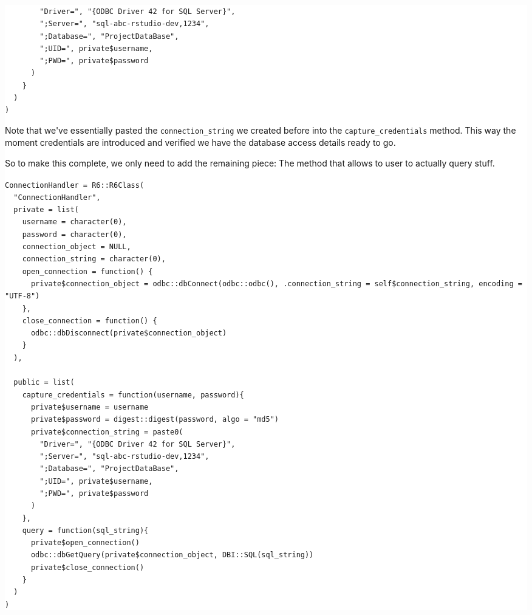 ```{r}
        "Driver=", "{ODBC Driver 42 for SQL Server}",
        ";Server=", "sql-abc-rstudio-dev,1234",
        ";Database=", "ProjectDataBase",
        ";UID=", private$username,
        ";PWD=", private$password
      )
    }
  )
)
```

Note that we've essentially pasted the `connection_string` we created before into the `capture_credentials` method. This way the moment credentials are introduced and verified we have the database access details ready to go.

So to make this complete, we only need to add the remaining piece: The method that allows to user to actually query stuff.

```{r}
ConnectionHandler = R6::R6Class(
  "ConnectionHandler",
  private = list(
    username = character(0),
    password = character(0),
    connection_object = NULL,
    connection_string = character(0),
    open_connection = function() {
      private$connection_object = odbc::dbConnect(odbc::odbc(), .connection_string = self$connection_string, encoding = "UTF-8")
    },
    close_connection = function() {
      odbc::dbDisconnect(private$connection_object)
    }
  ),
  
  public = list(
    capture_credentials = function(username, password){
      private$username = username
      private$password = digest::digest(password, algo = "md5")
      private$connection_string = paste0(
        "Driver=", "{ODBC Driver 42 for SQL Server}",
        ";Server=", "sql-abc-rstudio-dev,1234",
        ";Database=", "ProjectDataBase",
        ";UID=", private$username,
        ";PWD=", private$password
      )
    },
    query = function(sql_string){
      private$open_connection()
      odbc::dbGetQuery(private$connection_object, DBI::SQL(sql_string))
      private$close_connection()
    }
  )
)
```
